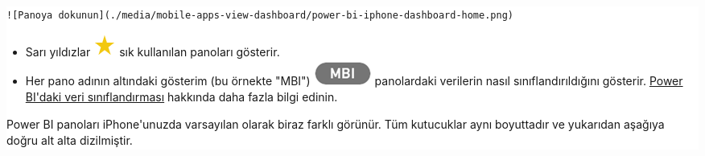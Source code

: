     ![Panoya dokunun](./media/mobile-apps-view-dashboard/power-bi-iphone-dashboard-home.png)
   
   * Sarı yıldızlar ![Sık kullanılanlar yıldızı](././././media/mobile-apps-view-dashboard/power-bi-mobile-yes-favorite-icon.png) sık kullanılan panoları gösterir. 
   * Her pano adının altındaki gösterim (bu örnekte "MBI") ![Veri sınıflandırması](././media/mobile-apps-view-dashboard/power-bi-dashboard-ios-medium-classification.png) panolardaki verilerin nasıl sınıflandırıldığını gösterir. [Power BI'daki veri sınıflandırması](../../service-data-classification.md) hakkında daha fazla bilgi edinin.
   
   Power BI panoları iPhone'unuzda varsayılan olarak biraz farklı görünür. Tüm kutucuklar aynı boyuttadır ve yukarıdan aşağıya doğru alt alta dizilmiştir.
   